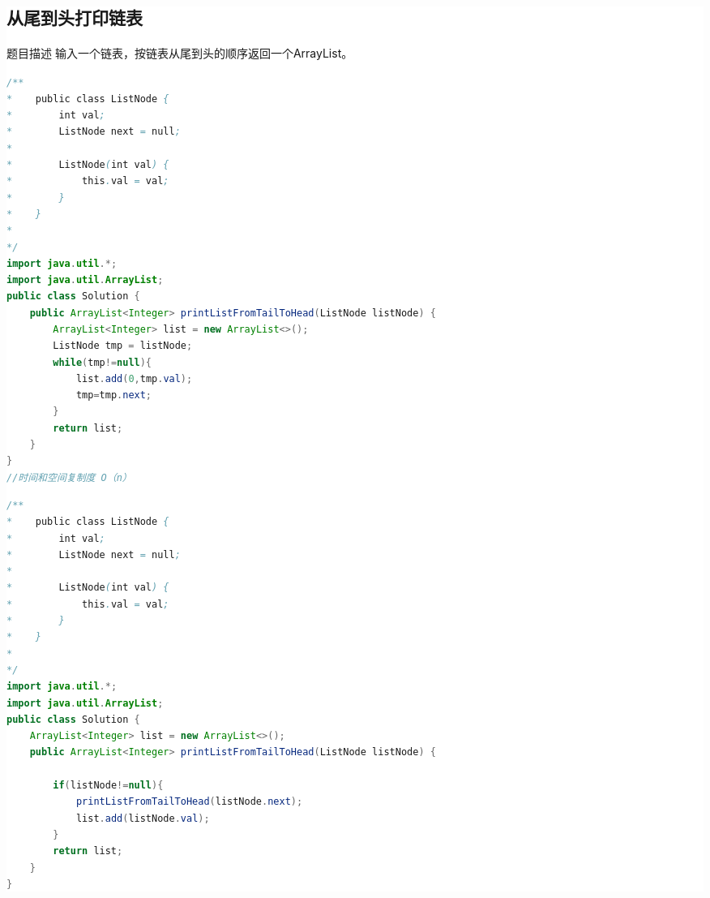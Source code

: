 ## 从尾到头打印链表

题目描述
输入一个链表，按链表从尾到头的顺序返回一个ArrayList。

```java
/**
*    public class ListNode {
*        int val;
*        ListNode next = null;
*
*        ListNode(int val) {
*            this.val = val;
*        }
*    }
*
*/
import java.util.*;
import java.util.ArrayList;
public class Solution {
    public ArrayList<Integer> printListFromTailToHead(ListNode listNode) {
        ArrayList<Integer> list = new ArrayList<>();
        ListNode tmp = listNode;
        while(tmp!=null){
            list.add(0,tmp.val);
            tmp=tmp.next;
        }
        return list;
    }
}
//时间和空间复制度 O（n）
```

```java
/**
*    public class ListNode {
*        int val;
*        ListNode next = null;
*
*        ListNode(int val) {
*            this.val = val;
*        }
*    }
*
*/
import java.util.*;
import java.util.ArrayList;
public class Solution {
    ArrayList<Integer> list = new ArrayList<>();
    public ArrayList<Integer> printListFromTailToHead(ListNode listNode) {
        
        if(listNode!=null){
            printListFromTailToHead(listNode.next);
            list.add(listNode.val);
        }
        return list;
    }
}
```
